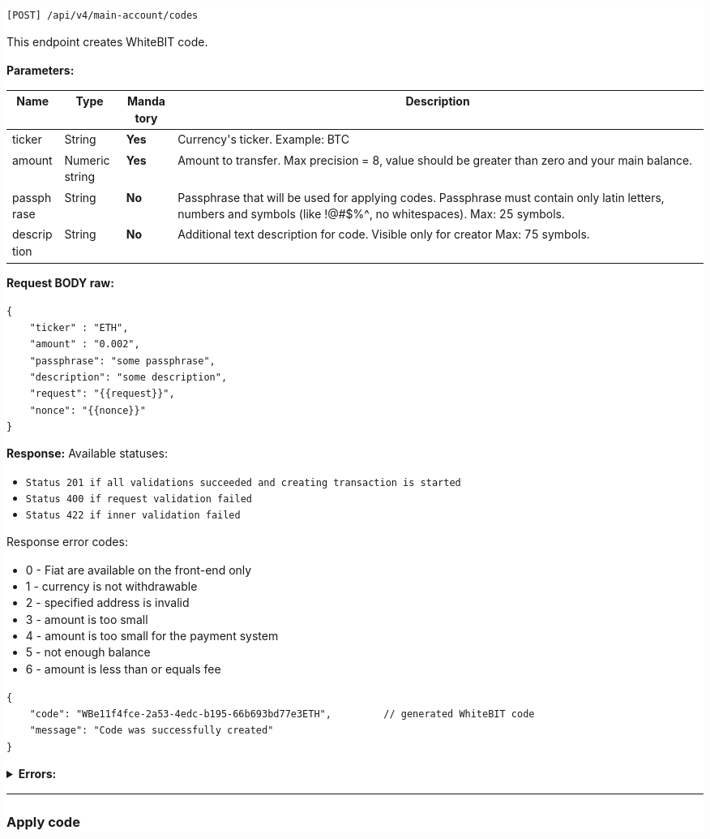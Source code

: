 ```
[POST] /api/v4/main-account/codes
```
This endpoint creates WhiteBIT code.

**Parameters:**

Name | Type | Mandatory | Description
------------ | ------------ | ------------ | ------------
ticker | String | **Yes** | Currency's ticker. Example: BTC
amount | Numeric string | **Yes** | Amount to transfer. Max precision = 8, value should be greater than zero and your main balance.
passphrase | String | **No** | Passphrase that will be used for applying codes. Passphrase must contain only latin letters, numbers and symbols (like !@#$%^, no whitespaces).  Max: 25 symbols.
description | String | **No** | Additional text description for code. Visible only for creator Max: 75 symbols.

**Request BODY raw:**
```json5
{
    "ticker" : "ETH",
    "amount" : "0.002",
    "passphrase": "some passphrase",
    "description": "some description",
    "request": "{{request}}",
    "nonce": "{{nonce}}"
}
```

**Response:**
Available statuses:
* `Status 201 if all validations succeeded and creating transaction is started`
* `Status 400 if request validation failed`
* `Status 422 if inner validation failed`

Response error codes:
* 0 - Fiat are available on the front-end only
* 1 - currency is not withdrawable
* 2 - specified address is invalid
* 3 - amount is too small
* 4 - amount is too small for the payment system
* 5 - not enough balance
* 6 - amount is less than or equals fee

```json5
{
    "code": "WBe11f4fce-2a53-4edc-b195-66b693bd77e3ETH",         // generated WhiteBIT code
    "message": "Code was successfully created"
}

```
<details><summary><b>Errors:</b></summary></details>

___

### Apply code
